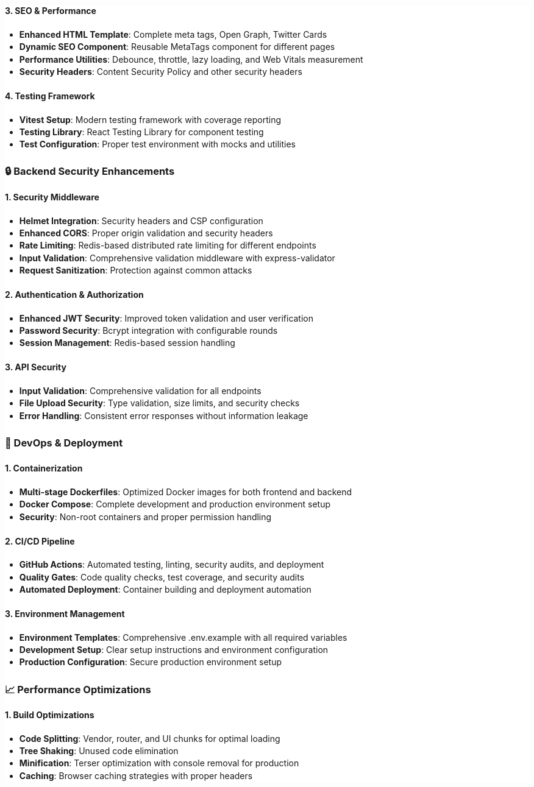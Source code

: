#### **3. SEO & Performance**
- **Enhanced HTML Template**: Complete meta tags, Open Graph, Twitter Cards
- **Dynamic SEO Component**: Reusable MetaTags component for different pages
- **Performance Utilities**: Debounce, throttle, lazy loading, and Web Vitals measurement
- **Security Headers**: Content Security Policy and other security headers

#### **4. Testing Framework**
- **Vitest Setup**: Modern testing framework with coverage reporting
- **Testing Library**: React Testing Library for component testing
- **Test Configuration**: Proper test environment with mocks and utilities

### 🔒 Backend Security Enhancements

#### **1. Security Middleware**
- **Helmet Integration**: Security headers and CSP configuration
- **Enhanced CORS**: Proper origin validation and security headers
- **Rate Limiting**: Redis-based distributed rate limiting for different endpoints
- **Input Validation**: Comprehensive validation middleware with express-validator
- **Request Sanitization**: Protection against common attacks

#### **2. Authentication & Authorization**
- **Enhanced JWT Security**: Improved token validation and user verification
- **Password Security**: Bcrypt integration with configurable rounds
- **Session Management**: Redis-based session handling

#### **3. API Security**
- **Input Validation**: Comprehensive validation for all endpoints
- **File Upload Security**: Type validation, size limits, and security checks
- **Error Handling**: Consistent error responses without information leakage

### 🐳 DevOps & Deployment

#### **1. Containerization**
- **Multi-stage Dockerfiles**: Optimized Docker images for both frontend and backend
- **Docker Compose**: Complete development and production environment setup
- **Security**: Non-root containers and proper permission handling

#### **2. CI/CD Pipeline**
- **GitHub Actions**: Automated testing, linting, security audits, and deployment
- **Quality Gates**: Code quality checks, test coverage, and security audits
- **Automated Deployment**: Container building and deployment automation

#### **3. Environment Management**
- **Environment Templates**: Comprehensive .env.example with all required variables
- **Development Setup**: Clear setup instructions and environment configuration
- **Production Configuration**: Secure production environment setup

### 📈 Performance Optimizations

#### **1. Build Optimizations**
- **Code Splitting**: Vendor, router, and UI chunks for optimal loading
- **Tree Shaking**: Unused code elimination
- **Minification**: Terser optimization with console removal for production
- **Caching**: Browser caching strategies with proper headers
